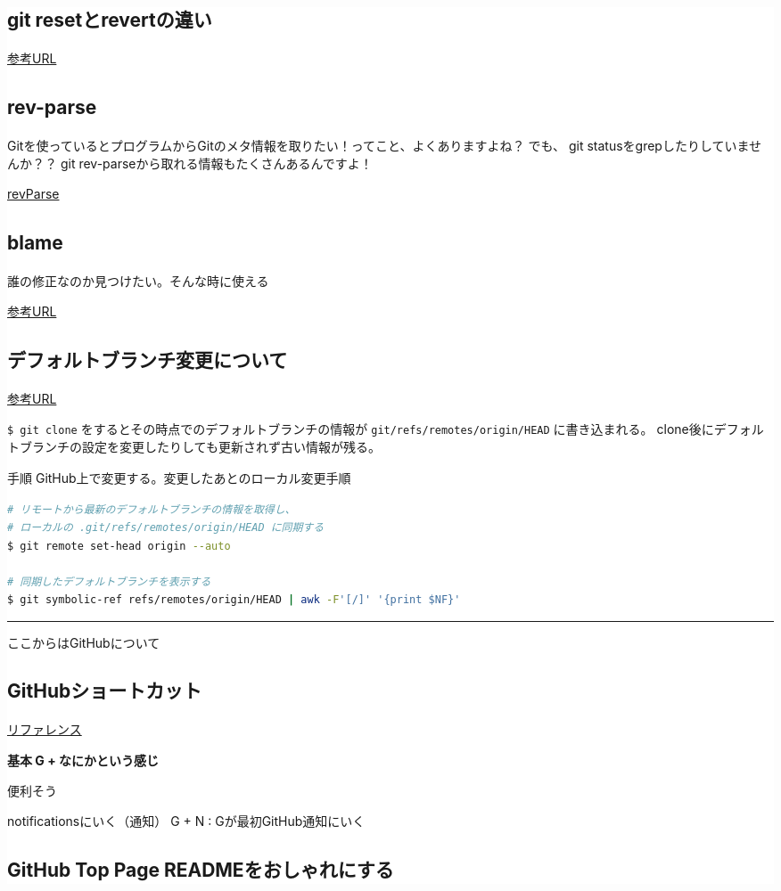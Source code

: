 ## git resetとrevertの違い

[参考URL](https://gist.github.com/satoshin2071/4b9a66e0a7ec18a6fa21)

## rev-parse

Gitを使っているとプログラムからGitのメタ情報を取りたい！ってこと、よくありますよね？
でも、 git statusをgrepしたりしていませんか？？
git rev-parseから取れる情報もたくさんあるんですよ！

[revParse](https://qiita.com/karupanerura/items/721962bb7da3e34187e1)

## blame

誰の修正なのか見つけたい。そんな時に使える

[参考URL](https://qiita.com/annin_jp/items/44960964ecbac77fe19a)

## デフォルトブランチ変更について

[参考URL](https://qiita.com/ymm1x/items/b22bddc9fbc192ae1a70)

`$ git clone` をするとその時点でのデフォルトブランチの情報が `git/refs/remotes/origin/HEAD` に書き込まれる。
clone後にデフォルトブランチの設定を変更したりしても更新されず古い情報が残る。

手順
GitHub上で変更する。変更したあとのローカル変更手順

```sh
# リモートから最新のデフォルトブランチの情報を取得し、
# ローカルの .git/refs/remotes/origin/HEAD に同期する
$ git remote set-head origin --auto

# 同期したデフォルトブランチを表示する
$ git symbolic-ref refs/remotes/origin/HEAD | awk -F'[/]' '{print $NF}'
```

---

ここからはGitHubについて

## GitHubショートカット

[リファレンス](https://docs.github.com/ja/get-started/using-github/keyboard-shortcuts)

**基本 G + なにかという感じ**

便利そう

notificationsにいく（通知）
G + N : Gが最初GitHub通知にいく

## GitHub Top Page READMEをおしゃれにする
